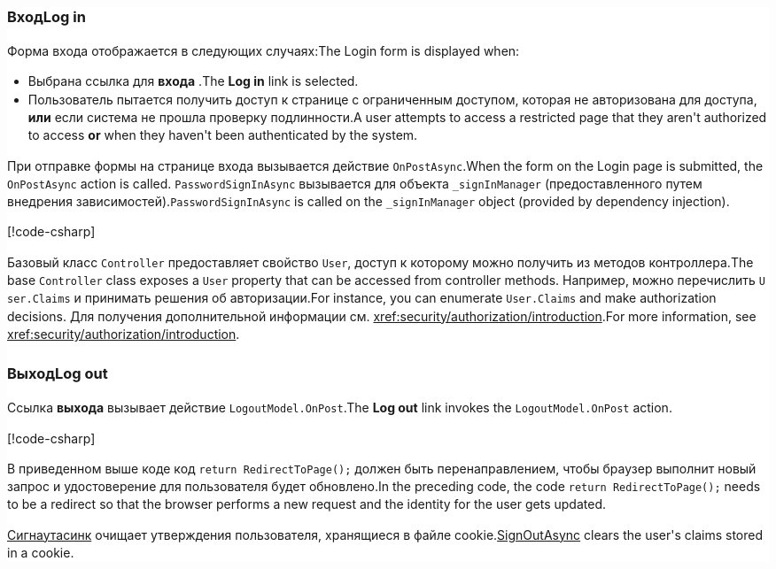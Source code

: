 ### <a name="log-in"></a><span data-ttu-id="2a0f4-176">Вход</span><span class="sxs-lookup"><span data-stu-id="2a0f4-176">Log in</span></span>

<span data-ttu-id="2a0f4-177">Форма входа отображается в следующих случаях:</span><span class="sxs-lookup"><span data-stu-id="2a0f4-177">The Login form is displayed when:</span></span>

* <span data-ttu-id="2a0f4-178">Выбрана ссылка для **входа** .</span><span class="sxs-lookup"><span data-stu-id="2a0f4-178">The **Log in** link is selected.</span></span>
* <span data-ttu-id="2a0f4-179">Пользователь пытается получить доступ к странице с ограниченным доступом, которая не авторизована для доступа, **или** если система не прошла проверку подлинности.</span><span class="sxs-lookup"><span data-stu-id="2a0f4-179">A user attempts to access a restricted page that they aren't authorized to access **or** when they haven't been authenticated by the system.</span></span>

<span data-ttu-id="2a0f4-180">При отправке формы на странице входа вызывается действие `OnPostAsync`.</span><span class="sxs-lookup"><span data-stu-id="2a0f4-180">When the form on the Login page is submitted, the `OnPostAsync` action is called.</span></span> <span data-ttu-id="2a0f4-181">`PasswordSignInAsync` вызывается для объекта `_signInManager` (предоставленного путем внедрения зависимостей).</span><span class="sxs-lookup"><span data-stu-id="2a0f4-181">`PasswordSignInAsync` is called on the `_signInManager` object (provided by dependency injection).</span></span>

[!code-csharp[](identity/sample/WebApp3/Areas/Identity/Pages/Account/Login.cshtml.cs?name=snippet&highlight=10-11)]

<span data-ttu-id="2a0f4-182">Базовый класс `Controller` предоставляет свойство `User`, доступ к которому можно получить из методов контроллера.</span><span class="sxs-lookup"><span data-stu-id="2a0f4-182">The base `Controller` class exposes a `User` property that can be accessed from controller methods.</span></span> <span data-ttu-id="2a0f4-183">Например, можно перечислить `User.Claims` и принимать решения об авторизации.</span><span class="sxs-lookup"><span data-stu-id="2a0f4-183">For instance, you can enumerate `User.Claims` and make authorization decisions.</span></span> <span data-ttu-id="2a0f4-184">Для получения дополнительной информации см. <xref:security/authorization/introduction>.</span><span class="sxs-lookup"><span data-stu-id="2a0f4-184">For more information, see <xref:security/authorization/introduction>.</span></span>

### <a name="log-out"></a><span data-ttu-id="2a0f4-185">Выход</span><span class="sxs-lookup"><span data-stu-id="2a0f4-185">Log out</span></span>

<span data-ttu-id="2a0f4-186">Ссылка **выхода** вызывает действие `LogoutModel.OnPost`.</span><span class="sxs-lookup"><span data-stu-id="2a0f4-186">The **Log out** link invokes the `LogoutModel.OnPost` action.</span></span> 

[!code-csharp[](identity/sample/WebApp3/Areas/Identity/Pages/Account/Logout.cshtml.cs?highlight=36)]

<span data-ttu-id="2a0f4-187">В приведенном выше коде код `return RedirectToPage();` должен быть перенаправлением, чтобы браузер выполнит новый запрос и удостоверение для пользователя будет обновлено.</span><span class="sxs-lookup"><span data-stu-id="2a0f4-187">In the preceding code, the code `return RedirectToPage();` needs to be a redirect so that the browser performs a new request and the identity for the user gets updated.</span></span>

<span data-ttu-id="2a0f4-188">[Сигнаутасинк](/dotnet/api/microsoft.aspnetcore.identity.signinmanager-1.signoutasync#Microsoft_AspNetCore_Identity_SignInManager_1_SignOutAsync) очищает утверждения пользователя, хранящиеся в файле cookie.</span><span class="sxs-lookup"><span data-stu-id="2a0f4-188">[SignOutAsync](/dotnet/api/microsoft.aspnetcore.identity.signinmanager-1.signoutasync#Microsoft_AspNetCore_Identity_SignInManager_1_SignOutAsync) clears the user's claims stored in a cookie.</span></span>
